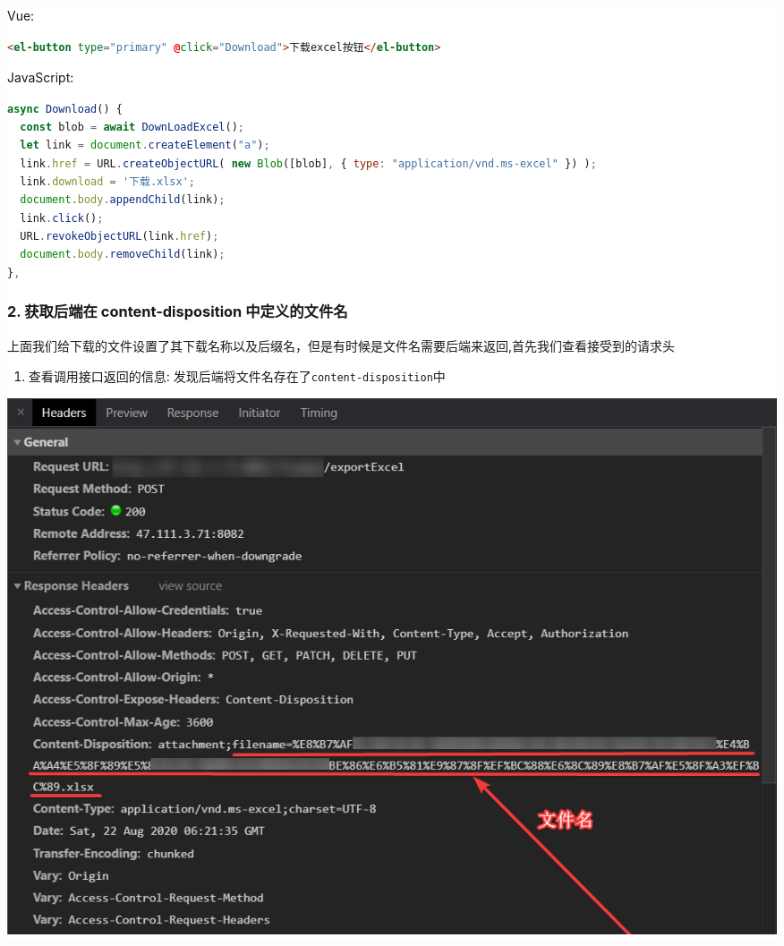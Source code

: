 Vue:

```html
<el-button type="primary" @click="Download">下载excel按钮</el-button>
```

JavaScript:

```javascript
async Download() {
  const blob = await DownLoadExcel();
  let link = document.createElement("a");
  link.href = URL.createObjectURL( new Blob([blob], { type: "application/vnd.ms-excel" }) );
  link.download = '下载.xlsx';
  document.body.appendChild(link);
  link.click();
  URL.revokeObjectURL(link.href);
  document.body.removeChild(link);
},
```

### 2. 获取后端在 content-disposition 中定义的文件名

上面我们给下载的文件设置了其下载名称以及后缀名，但是有时候是文件名需要后端来返回,首先我们查看接受到的请求头

1. 查看调用接口返回的信息: 发现后端将文件名存在了`content-disposition`中

![基于umi-request的下载、打印excel表格(Post请求)-2023-10-05-11-00-39](/attachments/基于umi-request的下载、打印excel表格(Post请求)-2023-10-05-11-00-39.png)

